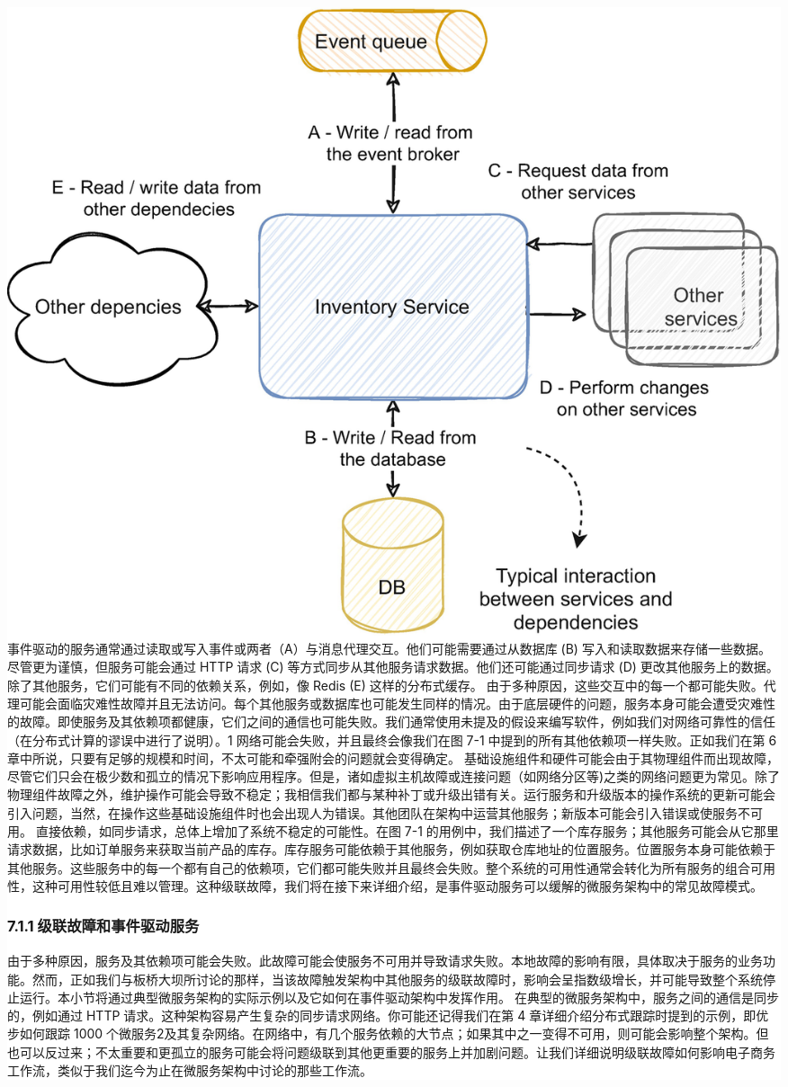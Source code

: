 ![典型服务拓扑和常见依赖](./images/7-1.png)
事件驱动的服务通常通过读取或写入事件或两者（A）与消息代理交互。他们可能需要通过从数据库 (B) 写入和读取数据来存储一些数据。尽管更为谨慎，但服务可能会通过 HTTP 请求 (C) 等方式同步从其他服务请求数据。他们还可能通过同步请求 (D) 更改其他服务上的数据。除了其他服务，它们可能有不同的依赖关系，例如，像 Redis (E) 这样的分布式缓存。
由于多种原因，这些交互中的每一个都可能失败。代理可能会面临灾难性故障并且无法访问。每个其他服务或数据库也可能发生同样的情况。由于底层硬件的问题，服务本身可能会遭受灾难性的故障。即使服务及其依赖项都健康，它们之间的通信也可能失败。我们通常使用未提及的假设来编写软件，例如我们对网络可靠性的信任（在分布式计算的谬误中进行了说明）。1 网络可能会失败，并且最终会像我们在图 7-1 中提到的所有其他依赖项一样失败。正如我们在第 6 章中所说，只要有足够的规模和时间，不太可能和牵强附会的问题就会变得确定。
基础设施组件和硬件可能会由于其物理组件而出现故障，尽管它们只会在极少数和孤立的情况下影响应用程序。但是，诸如虚拟主机故障或连接问题（如网络分区等)之类的网络问题更为常见。除了物理组件故障之外，维护操作可能会导致不稳定；我相信我们都与某种补丁或升级出错有关。运行服务和升级版本的操作系统的更新可能会引入问题，当然，在操作这些基础设施组件时也会出现人为错误。其他团队在架构中运营其他服务；新版本可能会引入错误或使服务不可用。
直接依赖，如同步请求，总体上增加了系统不稳定的可能性。在图 7-1 的用例中，我们描述了一个库存服务；其他服务可能会从它那里请求数据，比如订单服务来获取当前产品的库存。库存服务可能依赖于其他服务，例如获取仓库地址的位置服务。位置服务本身可能依赖于其他服务。这些服务中的每一个都有自己的依赖项，它们都可能失败并且最终会失败。整个系统的可用性通常会转化为所有服务的组合可用性，这种可用性较低且难以管理。这种级联故障，我们将在接下来详细介绍，是事件驱动服务可以缓解的微服务架构中的常见故障模式。

### 7.1.1 级联故障和事件驱动服务

由于多种原因，服务及其依赖项可能会失败。此故障可能会使服务不可用并导致请求失败。本地故障的影响有限，具体取决于服务的业务功能。然而，正如我们与板桥大坝所讨论的那样，当该故障触发架构中其他服务的级联故障时，影响会呈指数级增长，并可能导致整个系统停止运行。本小节将通过典型微服务架构的实际示例以及它如何在事件驱动架构中发挥作用。
在典型的微服务架构中，服务之间的通信是同步的，例如通过 HTTP 请求。这种架构容易产生复杂的同步请求网络。你可能还记得我们在第 4 章详细介绍分布式跟踪时提到的示例，即优步如何跟踪 1000 个微服务2及其复杂网络。在网络中，有几个服务依赖的大节点；如果其中之一变得不可用，则可能会影响整个架构。但也可以反过来；不太重要和更孤立的服务可能会将问题级联到其他更重要的服务上并加剧问题。让我们详细说明级联故障如何影响电子商务工作流，类似于我们迄今为止在微服务架构中讨论的那些工作流。
